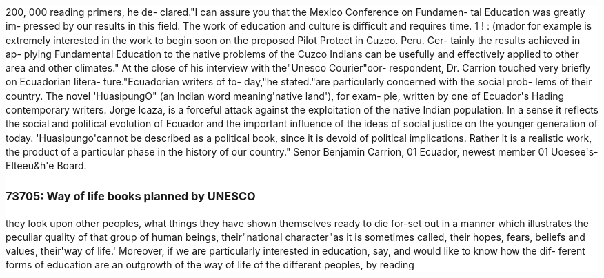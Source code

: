 200, 000 reading primers, he de-
clared."I can assure you that the
Mexico Conference on Fundamen-
tal Education was greatly im-
pressed by our results in this
field. The work of education and
culture is difficult and requires
time. 1 ! : (mador for example is
extremely interested in the work
to begin soon on the proposed
Pilot Protect in Cuzco. Peru. Cer-
tainly the results achieved in ap-
plying Fundamental Education to
the native problems of the Cuzco
Indians can be usefully and
effectively applied to other area
and other climates."
At the close of his interview
with the"Unesco Courier"oor-
respondent, Dr. Carrion touched
very briefly on Ecuadorian litera-
ture."Ecuadorian writers of to-
day,"he stated."are particularly
concerned with the social prob-
lems of their country. The novel
'HuasipungO" (an Indian word
meaning'native land'), for exam-
ple, written by one of Ecuador's
Hading contemporary writers.
Jorge Icaza, is a forceful attack
against the exploitation of the
native Indian population. In a
sense it reflects the social and
political evolution of Ecuador
and the important influence of
the ideas of social justice on the
younger generation of today.
'Huasipungo'cannot be described
as a political book, since it is
devoid of political implications.
Rather it is a realistic work, the
product of a particular phase in
the history of our country."
Senor Benjamin Carrion, 01
Ecuador, newest member 01
Uoesee's-Elteeu&h'e Board.

### 73705: Way of life books planned by UNESCO

they look upon other peoples,
what things they have shown
themselves ready to die for-set
out in a manner which illustrates
the peculiar quality of that group
of human beings, their"national
character"as it is sometimes
called, their hopes, fears, beliefs
and values, their'way of life.'
Moreover, if we are particularly
interested in education, say, and
would like to know how the dif-
ferent forms of education are an
outgrowth of the way of life of
the different peoples, by reading